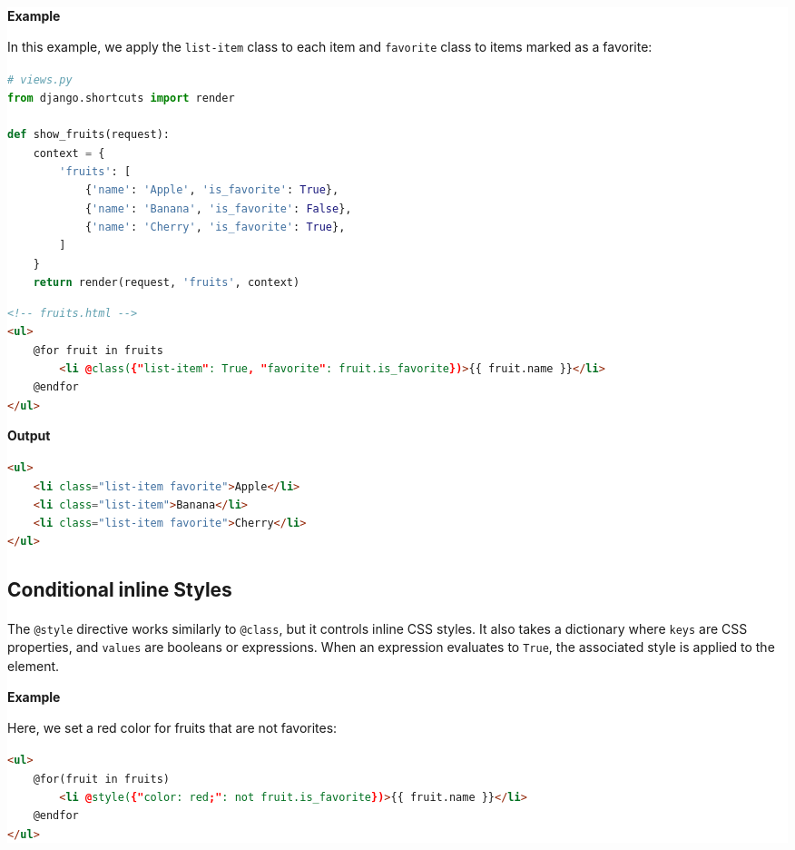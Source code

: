 **Example**

In this example, we apply the `list-item` class to each item and `favorite` class to items marked as a favorite:

```python
# views.py
from django.shortcuts import render

def show_fruits(request):
    context = {
        'fruits': [
            {'name': 'Apple', 'is_favorite': True},
            {'name': 'Banana', 'is_favorite': False},
            {'name': 'Cherry', 'is_favorite': True},
        ]
    }
    return render(request, 'fruits', context)
```

```html
<!-- fruits.html -->
<ul>
    @for fruit in fruits
        <li @class({"list-item": True, "favorite": fruit.is_favorite})>{{ fruit.name }}</li>
    @endfor
</ul>
```

**Output**

```html
<ul>
    <li class="list-item favorite">Apple</li>
    <li class="list-item">Banana</li>
    <li class="list-item favorite">Cherry</li>
</ul>
```

## Conditional inline Styles

The `@style` directive works similarly to `@class`, but it controls inline CSS styles. It also takes a dictionary where `keys` are CSS properties, and `values` are booleans or expressions. When an expression evaluates to `True`, the associated style is applied to the element.

**Example**

Here, we set a red color for fruits that are not favorites:

```html
<ul>
    @for(fruit in fruits)
        <li @style({"color: red;": not fruit.is_favorite})>{{ fruit.name }}</li>
    @endfor
</ul>
```
